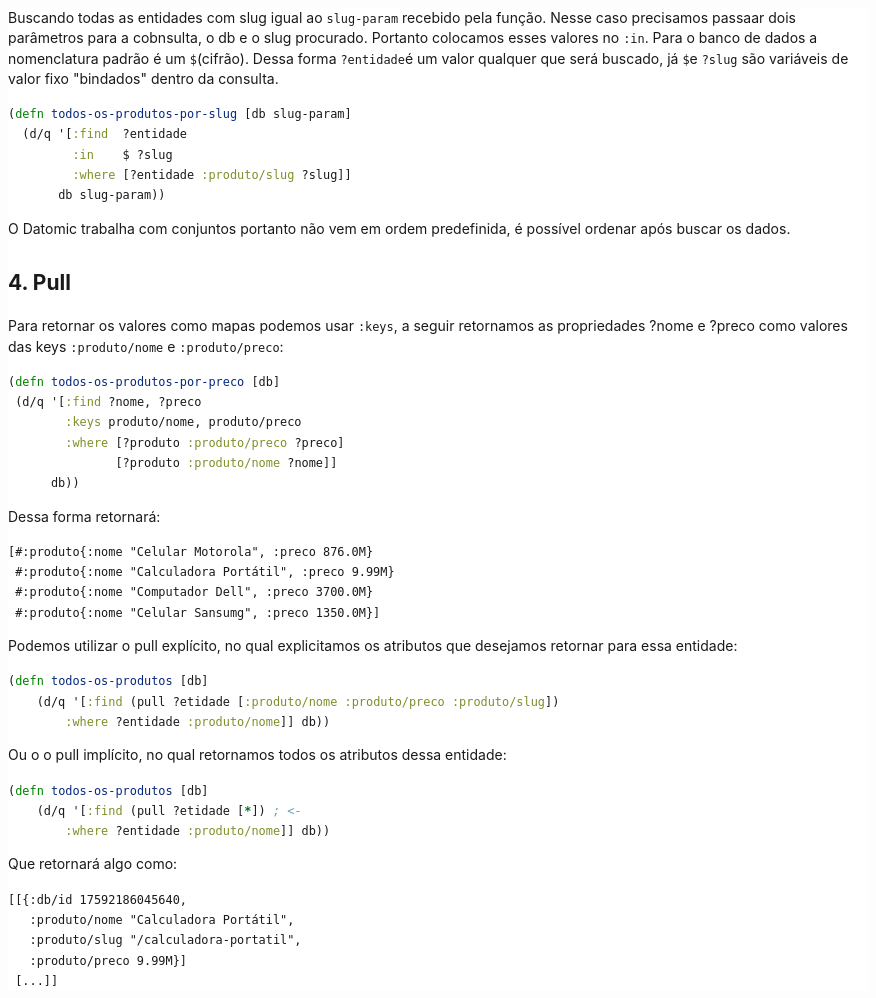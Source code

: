 Buscando todas as entidades com slug igual ao `slug-param` recebido pela função. Nesse caso precisamos passaar dois parâmetros para a cobnsulta, o db e o slug procurado. Portanto colocamos esses valores no `:in`. Para o banco de dados a nomenclatura padrão é um `$`(cifrão).
Dessa forma `?entidade`é um valor qualquer que será buscado, já `$`e `?slug` são variáveis de valor fixo "bindados" dentro da consulta.

```clojure
(defn todos-os-produtos-por-slug [db slug-param]
  (d/q '[:find  ?entidade
         :in    $ ?slug
         :where [?entidade :produto/slug ?slug]]
       db slug-param))
```

O Datomic trabalha com conjuntos portanto não vem em ordem predefinida, é possível ordenar após buscar os dados.

## 4. Pull

Para retornar os valores como mapas podemos usar `:keys`, a seguir retornamos as propriedades ?nome e ?preco como valores das keys `:produto/nome` e `:produto/preco`:

```clojure
(defn todos-os-produtos-por-preco [db]
 (d/q '[:find ?nome, ?preco
        :keys produto/nome, produto/preco
        :where [?produto :produto/preco ?preco]
               [?produto :produto/nome ?nome]]
      db))
```
Dessa forma retornará:

```
[#:produto{:nome "Celular Motorola", :preco 876.0M}
 #:produto{:nome "Calculadora Portátil", :preco 9.99M}
 #:produto{:nome "Computador Dell", :preco 3700.0M}
 #:produto{:nome "Celular Sansumg", :preco 1350.0M}]
```

 Podemos utilizar o pull explícito, no qual explicitamos os atributos que desejamos retornar para essa entidade:

```clojure
(defn todos-os-produtos [db]
    (d/q '[:find (pull ?etidade [:produto/nome :produto/preco :produto/slug])
        :where ?entidade :produto/nome]] db))
```

Ou o o pull implícito, no qual retornamos todos os atributos dessa entidade:

```clojure
(defn todos-os-produtos [db]
    (d/q '[:find (pull ?etidade [*]) ; <-
        :where ?entidade :produto/nome]] db))
```
Que retornará algo como:
```
[[{:db/id 17592186045640,
   :produto/nome "Calculadora Portátil",
   :produto/slug "/calculadora-portatil",
   :produto/preco 9.99M}]
 [...]]
```


[1]: https://www.linkedin.com/in/kamila-serpa/
[2]: https://gitlab.com/java-kamila
[3]: https://github.com/kamilaserpa